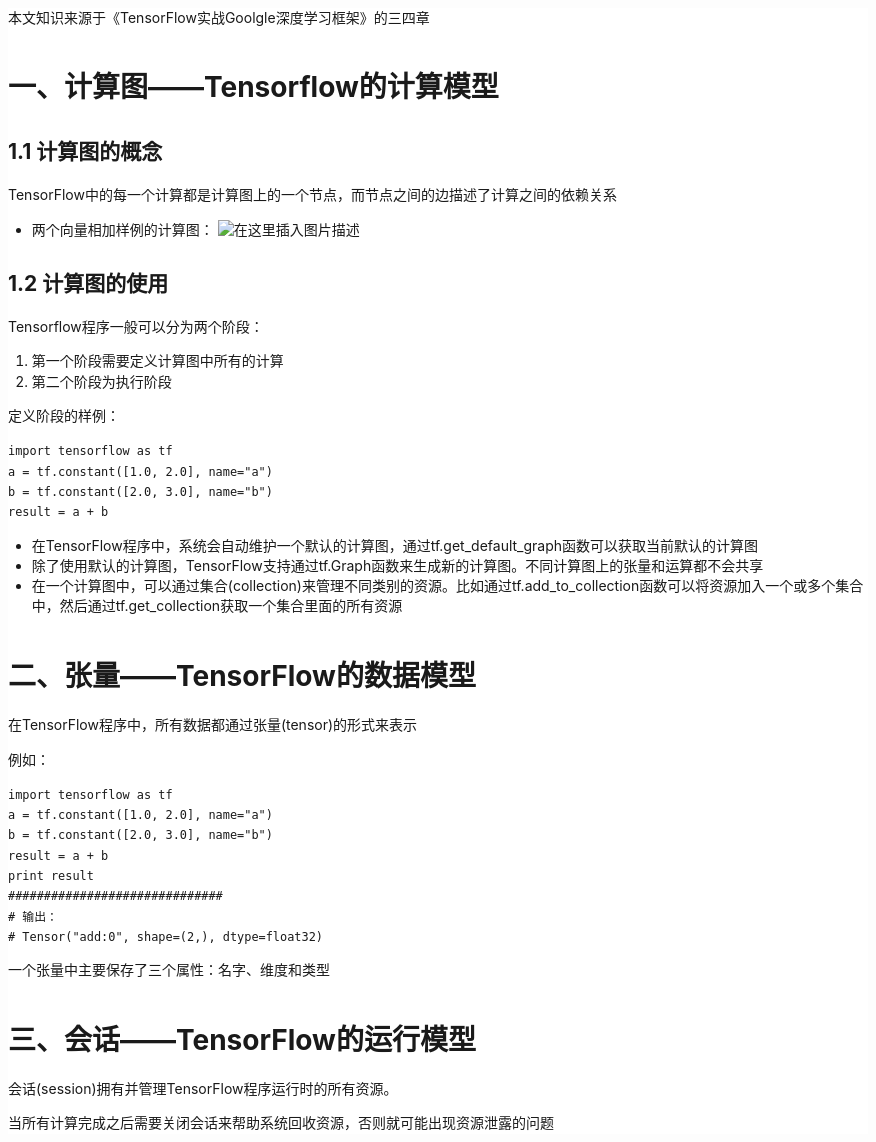 
本文知识来源于《TensorFlow实战Goolgle深度学习框架》的三四章
# 一、计算图——Tensorflow的计算模型
## 1.1 计算图的概念
TensorFlow中的每一个计算都是计算图上的一个节点，而节点之间的边描述了计算之间的依赖关系

- 两个向量相加样例的计算图：
![在这里插入图片描述](http://39.106.181.170:8080/getImage?path=/root/code/go/kjblog/resources/blog-docs/machineLearning/img/1.png)

## 1.2 计算图的使用
Tensorflow程序一般可以分为两个阶段：
1. 第一个阶段需要定义计算图中所有的计算
2. 第二个阶段为执行阶段

定义阶段的样例：

```
import tensorflow as tf
a = tf.constant([1.0, 2.0], name="a")
b = tf.constant([2.0, 3.0], name="b")
result = a + b
```


- 在TensorFlow程序中，系统会自动维护一个默认的计算图，通过tf.get_default_graph函数可以获取当前默认的计算图
- 除了使用默认的计算图，TensorFlow支持通过tf.Graph函数来生成新的计算图。不同计算图上的张量和运算都不会共享
- 在一个计算图中，可以通过集合(collection)来管理不同类别的资源。比如通过tf.add_to_collection函数可以将资源加入一个或多个集合中，然后通过tf.get_collection获取一个集合里面的所有资源

# 二、张量——TensorFlow的数据模型
在TensorFlow程序中，所有数据都通过张量(tensor)的形式来表示

例如：
```
import tensorflow as tf
a = tf.constant([1.0, 2.0], name="a")
b = tf.constant([2.0, 3.0], name="b")
result = a + b
print result
##############################
# 输出：
# Tensor("add:0", shape=(2,), dtype=float32)
```
一个张量中主要保存了三个属性：名字、维度和类型

# 三、会话——TensorFlow的运行模型
会话(session)拥有并管理TensorFlow程序运行时的所有资源。

当所有计算完成之后需要关闭会话来帮助系统回收资源，否则就可能出现资源泄露的问题
